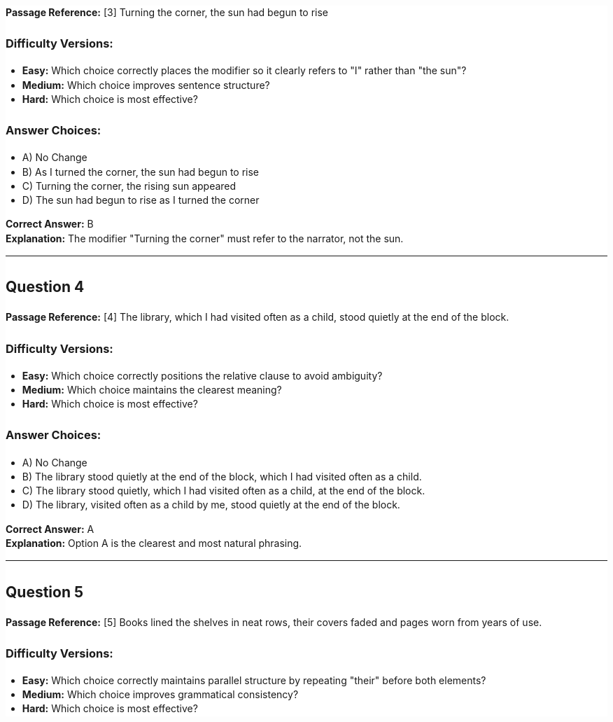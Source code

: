 **Passage Reference:** [3] Turning the corner, the sun had begun to rise

### Difficulty Versions:
- **Easy:** Which choice correctly places the modifier so it clearly refers to "I" rather than "the sun"?
- **Medium:** Which choice improves sentence structure?
- **Hard:** Which choice is most effective?

### Answer Choices:
- A) No Change
- B) As I turned the corner, the sun had begun to rise
- C) Turning the corner, the rising sun appeared
- D) The sun had begun to rise as I turned the corner

**Correct Answer:** B  
**Explanation:** The modifier "Turning the corner" must refer to the narrator, not the sun.

---

## Question 4

**Passage Reference:** [4] The library, which I had visited often as a child, stood quietly at the end of the block.

### Difficulty Versions:
- **Easy:** Which choice correctly positions the relative clause to avoid ambiguity?
- **Medium:** Which choice maintains the clearest meaning?
- **Hard:** Which choice is most effective?

### Answer Choices:
- A) No Change
- B) The library stood quietly at the end of the block, which I had visited often as a child.
- C) The library stood quietly, which I had visited often as a child, at the end of the block.
- D) The library, visited often as a child by me, stood quietly at the end of the block.

**Correct Answer:** A  
**Explanation:** Option A is the clearest and most natural phrasing.

---

## Question 5

**Passage Reference:** [5] Books lined the shelves in neat rows, their covers faded and pages worn from years of use.

### Difficulty Versions:
- **Easy:** Which choice correctly maintains parallel structure by repeating "their" before both elements?
- **Medium:** Which choice improves grammatical consistency?
- **Hard:** Which choice is most effective?
